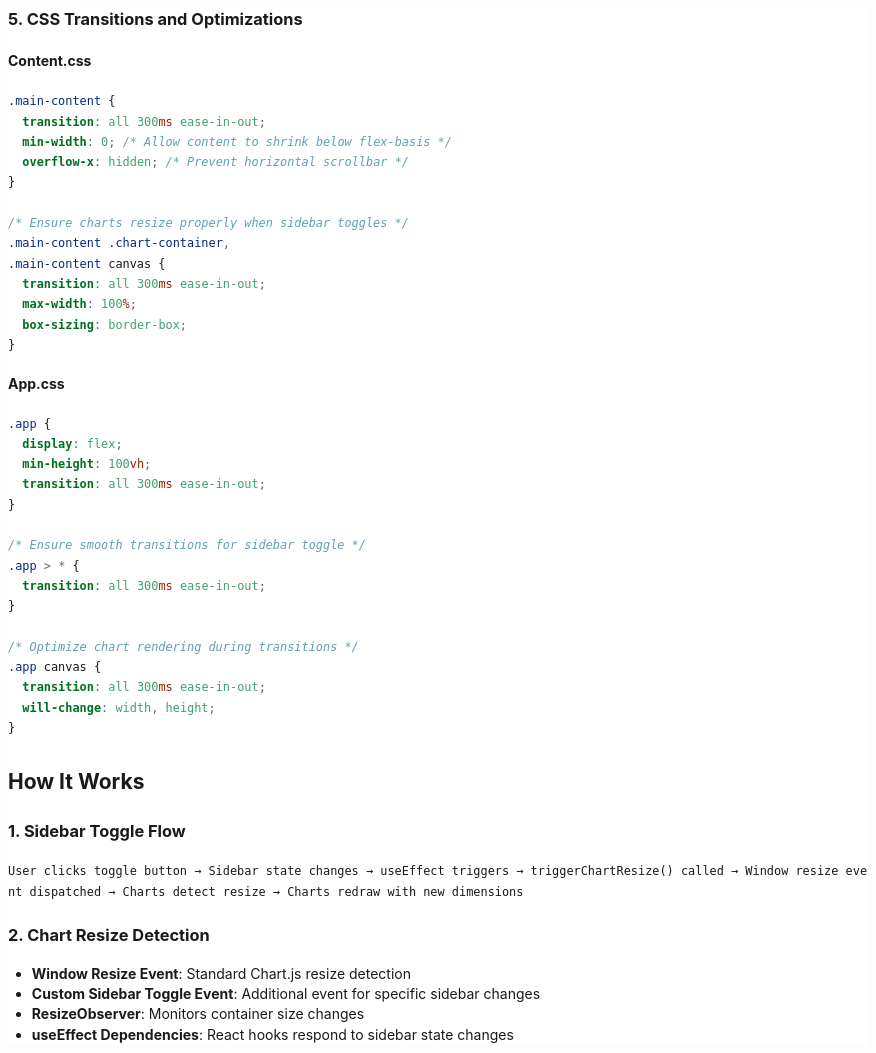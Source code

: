 ### 5. CSS Transitions and Optimizations

#### **Content.css**
```css
.main-content {
  transition: all 300ms ease-in-out;
  min-width: 0; /* Allow content to shrink below flex-basis */
  overflow-x: hidden; /* Prevent horizontal scrollbar */
}

/* Ensure charts resize properly when sidebar toggles */
.main-content .chart-container,
.main-content canvas {
  transition: all 300ms ease-in-out;
  max-width: 100%;
  box-sizing: border-box;
}
```

#### **App.css**
```css
.app {
  display: flex;
  min-height: 100vh;
  transition: all 300ms ease-in-out;
}

/* Ensure smooth transitions for sidebar toggle */
.app > * {
  transition: all 300ms ease-in-out;
}

/* Optimize chart rendering during transitions */
.app canvas {
  transition: all 300ms ease-in-out;
  will-change: width, height;
}
```

## How It Works

### 1. **Sidebar Toggle Flow**
```
User clicks toggle button → Sidebar state changes → useEffect triggers → triggerChartResize() called → Window resize event dispatched → Charts detect resize → Charts redraw with new dimensions
```

### 2. **Chart Resize Detection**
- **Window Resize Event**: Standard Chart.js resize detection
- **Custom Sidebar Toggle Event**: Additional event for specific sidebar changes
- **ResizeObserver**: Monitors container size changes
- **useEffect Dependencies**: React hooks respond to sidebar state changes
